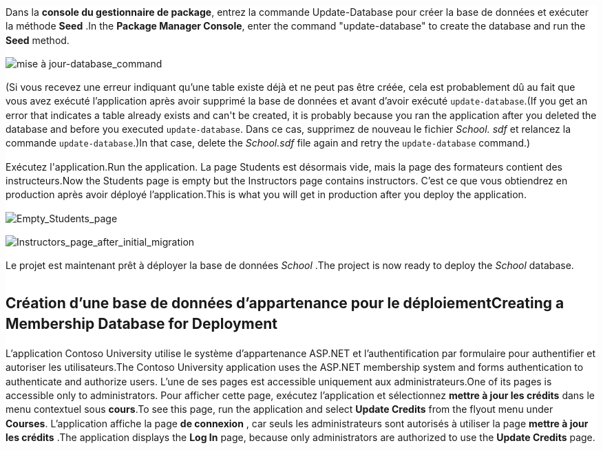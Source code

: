<span data-ttu-id="d0afb-230">Dans la **console du gestionnaire de package**, entrez la commande Update-Database pour créer la base de données et exécuter la méthode **Seed** .</span><span class="sxs-lookup"><span data-stu-id="d0afb-230">In the **Package Manager Console**, enter the command "update-database" to create the database and run the **Seed** method.</span></span>

![mise à jour-database_command](deployment-to-a-hosting-provider-deploying-sql-server-compact-databases-2-of-12/_static/image12.png)

<span data-ttu-id="d0afb-232">(Si vous recevez une erreur indiquant qu’une table existe déjà et ne peut pas être créée, cela est probablement dû au fait que vous avez exécuté l’application après avoir supprimé la base de données et avant d’avoir exécuté `update-database`.</span><span class="sxs-lookup"><span data-stu-id="d0afb-232">(If you get an error that indicates a table already exists and can't be created, it is probably because you ran the application after you deleted the database and before you executed `update-database`.</span></span> <span data-ttu-id="d0afb-233">Dans ce cas, supprimez de nouveau le fichier *School. sdf* et relancez la commande `update-database`.)</span><span class="sxs-lookup"><span data-stu-id="d0afb-233">In that case, delete the *School.sdf* file again and retry the `update-database` command.)</span></span>

<span data-ttu-id="d0afb-234">Exécutez l'application.</span><span class="sxs-lookup"><span data-stu-id="d0afb-234">Run the application.</span></span> <span data-ttu-id="d0afb-235">La page Students est désormais vide, mais la page des formateurs contient des instructeurs.</span><span class="sxs-lookup"><span data-stu-id="d0afb-235">Now the Students page is empty but the Instructors page contains instructors.</span></span> <span data-ttu-id="d0afb-236">C’est ce que vous obtiendrez en production après avoir déployé l’application.</span><span class="sxs-lookup"><span data-stu-id="d0afb-236">This is what you will get in production after you deploy the application.</span></span>

![Empty_Students_page](deployment-to-a-hosting-provider-deploying-sql-server-compact-databases-2-of-12/_static/image13.png)

![Instructors_page_after_initial_migration](deployment-to-a-hosting-provider-deploying-sql-server-compact-databases-2-of-12/_static/image14.png)

<span data-ttu-id="d0afb-239">Le projet est maintenant prêt à déployer la base de données *School* .</span><span class="sxs-lookup"><span data-stu-id="d0afb-239">The project is now ready to deploy the *School* database.</span></span>

## <a name="creating-a-membership-database-for-deployment"></a><span data-ttu-id="d0afb-240">Création d’une base de données d’appartenance pour le déploiement</span><span class="sxs-lookup"><span data-stu-id="d0afb-240">Creating a Membership Database for Deployment</span></span>

<span data-ttu-id="d0afb-241">L’application Contoso University utilise le système d’appartenance ASP.NET et l’authentification par formulaire pour authentifier et autoriser les utilisateurs.</span><span class="sxs-lookup"><span data-stu-id="d0afb-241">The Contoso University application uses the ASP.NET membership system and forms authentication to authenticate and authorize users.</span></span> <span data-ttu-id="d0afb-242">L’une de ses pages est accessible uniquement aux administrateurs.</span><span class="sxs-lookup"><span data-stu-id="d0afb-242">One of its pages is accessible only to administrators.</span></span> <span data-ttu-id="d0afb-243">Pour afficher cette page, exécutez l’application et sélectionnez **mettre à jour les crédits** dans le menu contextuel sous **cours**.</span><span class="sxs-lookup"><span data-stu-id="d0afb-243">To see this page, run the application and select **Update Credits** from the flyout menu under **Courses**.</span></span> <span data-ttu-id="d0afb-244">L’application affiche la page **de connexion** , car seuls les administrateurs sont autorisés à utiliser la page **mettre à jour les crédits** .</span><span class="sxs-lookup"><span data-stu-id="d0afb-244">The application displays the **Log In** page, because only administrators are authorized to use the **Update Credits** page.</span></span>
